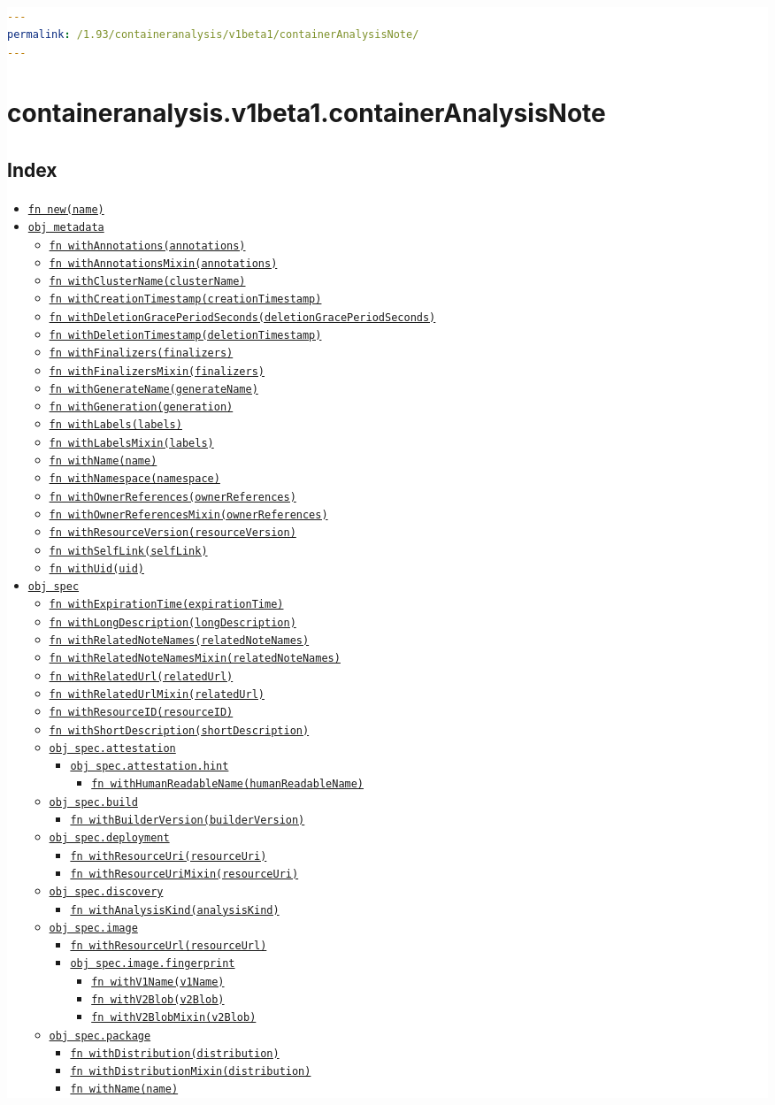 ```yaml
---
permalink: /1.93/containeranalysis/v1beta1/containerAnalysisNote/
---
```


# containeranalysis.v1beta1.containerAnalysisNote



## Index

* [`fn new(name)`](#fn-new)
* [`obj metadata`](#obj-metadata)
  * [`fn withAnnotations(annotations)`](#fn-metadatawithannotations)
  * [`fn withAnnotationsMixin(annotations)`](#fn-metadatawithannotationsmixin)
  * [`fn withClusterName(clusterName)`](#fn-metadatawithclustername)
  * [`fn withCreationTimestamp(creationTimestamp)`](#fn-metadatawithcreationtimestamp)
  * [`fn withDeletionGracePeriodSeconds(deletionGracePeriodSeconds)`](#fn-metadatawithdeletiongraceperiodseconds)
  * [`fn withDeletionTimestamp(deletionTimestamp)`](#fn-metadatawithdeletiontimestamp)
  * [`fn withFinalizers(finalizers)`](#fn-metadatawithfinalizers)
  * [`fn withFinalizersMixin(finalizers)`](#fn-metadatawithfinalizersmixin)
  * [`fn withGenerateName(generateName)`](#fn-metadatawithgeneratename)
  * [`fn withGeneration(generation)`](#fn-metadatawithgeneration)
  * [`fn withLabels(labels)`](#fn-metadatawithlabels)
  * [`fn withLabelsMixin(labels)`](#fn-metadatawithlabelsmixin)
  * [`fn withName(name)`](#fn-metadatawithname)
  * [`fn withNamespace(namespace)`](#fn-metadatawithnamespace)
  * [`fn withOwnerReferences(ownerReferences)`](#fn-metadatawithownerreferences)
  * [`fn withOwnerReferencesMixin(ownerReferences)`](#fn-metadatawithownerreferencesmixin)
  * [`fn withResourceVersion(resourceVersion)`](#fn-metadatawithresourceversion)
  * [`fn withSelfLink(selfLink)`](#fn-metadatawithselflink)
  * [`fn withUid(uid)`](#fn-metadatawithuid)
* [`obj spec`](#obj-spec)
  * [`fn withExpirationTime(expirationTime)`](#fn-specwithexpirationtime)
  * [`fn withLongDescription(longDescription)`](#fn-specwithlongdescription)
  * [`fn withRelatedNoteNames(relatedNoteNames)`](#fn-specwithrelatednotenames)
  * [`fn withRelatedNoteNamesMixin(relatedNoteNames)`](#fn-specwithrelatednotenamesmixin)
  * [`fn withRelatedUrl(relatedUrl)`](#fn-specwithrelatedurl)
  * [`fn withRelatedUrlMixin(relatedUrl)`](#fn-specwithrelatedurlmixin)
  * [`fn withResourceID(resourceID)`](#fn-specwithresourceid)
  * [`fn withShortDescription(shortDescription)`](#fn-specwithshortdescription)
  * [`obj spec.attestation`](#obj-specattestation)
    * [`obj spec.attestation.hint`](#obj-specattestationhint)
      * [`fn withHumanReadableName(humanReadableName)`](#fn-specattestationhintwithhumanreadablename)
  * [`obj spec.build`](#obj-specbuild)
    * [`fn withBuilderVersion(builderVersion)`](#fn-specbuildwithbuilderversion)
  * [`obj spec.deployment`](#obj-specdeployment)
    * [`fn withResourceUri(resourceUri)`](#fn-specdeploymentwithresourceuri)
    * [`fn withResourceUriMixin(resourceUri)`](#fn-specdeploymentwithresourceurimixin)
  * [`obj spec.discovery`](#obj-specdiscovery)
    * [`fn withAnalysisKind(analysisKind)`](#fn-specdiscoverywithanalysiskind)
  * [`obj spec.image`](#obj-specimage)
    * [`fn withResourceUrl(resourceUrl)`](#fn-specimagewithresourceurl)
    * [`obj spec.image.fingerprint`](#obj-specimagefingerprint)
      * [`fn withV1Name(v1Name)`](#fn-specimagefingerprintwithv1name)
      * [`fn withV2Blob(v2Blob)`](#fn-specimagefingerprintwithv2blob)
      * [`fn withV2BlobMixin(v2Blob)`](#fn-specimagefingerprintwithv2blobmixin)
  * [`obj spec.package`](#obj-specpackage)
    * [`fn withDistribution(distribution)`](#fn-specpackagewithdistribution)
    * [`fn withDistributionMixin(distribution)`](#fn-specpackagewithdistributionmixin)
    * [`fn withName(name)`](#fn-specpackagewithname)